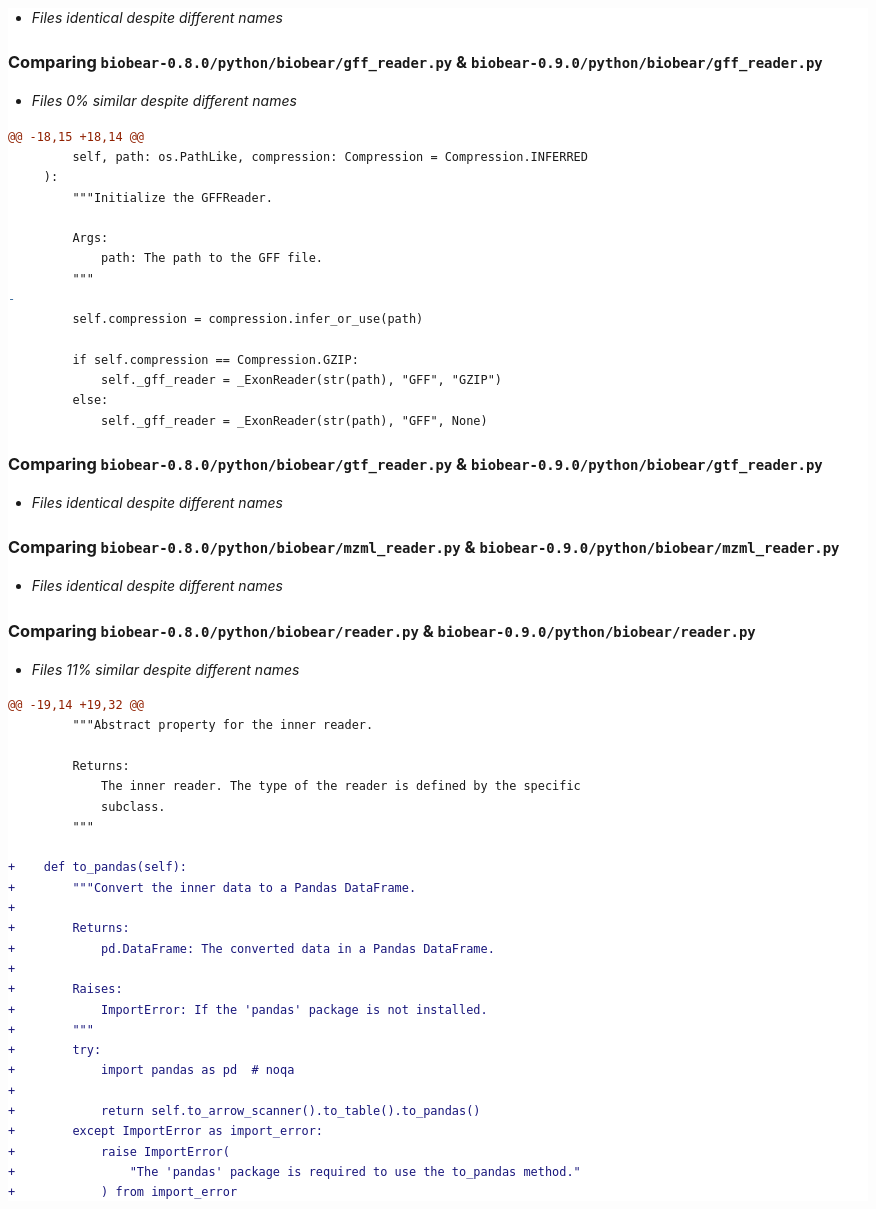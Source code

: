  * *Files identical despite different names*

### Comparing `biobear-0.8.0/python/biobear/gff_reader.py` & `biobear-0.9.0/python/biobear/gff_reader.py`

 * *Files 0% similar despite different names*

```diff
@@ -18,15 +18,14 @@
         self, path: os.PathLike, compression: Compression = Compression.INFERRED
     ):
         """Initialize the GFFReader.
 
         Args:
             path: The path to the GFF file.
         """
-
         self.compression = compression.infer_or_use(path)
 
         if self.compression == Compression.GZIP:
             self._gff_reader = _ExonReader(str(path), "GFF", "GZIP")
         else:
             self._gff_reader = _ExonReader(str(path), "GFF", None)
```

### Comparing `biobear-0.8.0/python/biobear/gtf_reader.py` & `biobear-0.9.0/python/biobear/gtf_reader.py`

 * *Files identical despite different names*

### Comparing `biobear-0.8.0/python/biobear/mzml_reader.py` & `biobear-0.9.0/python/biobear/mzml_reader.py`

 * *Files identical despite different names*

### Comparing `biobear-0.8.0/python/biobear/reader.py` & `biobear-0.9.0/python/biobear/reader.py`

 * *Files 11% similar despite different names*

```diff
@@ -19,14 +19,32 @@
         """Abstract property for the inner reader.
 
         Returns:
             The inner reader. The type of the reader is defined by the specific
             subclass.
         """
 
+    def to_pandas(self):
+        """Convert the inner data to a Pandas DataFrame.
+
+        Returns:
+            pd.DataFrame: The converted data in a Pandas DataFrame.
+
+        Raises:
+            ImportError: If the 'pandas' package is not installed.
+        """
+        try:
+            import pandas as pd  # noqa
+
+            return self.to_arrow_scanner().to_table().to_pandas()
+        except ImportError as import_error:
+            raise ImportError(
+                "The 'pandas' package is required to use the to_pandas method."
+            ) from import_error
```
